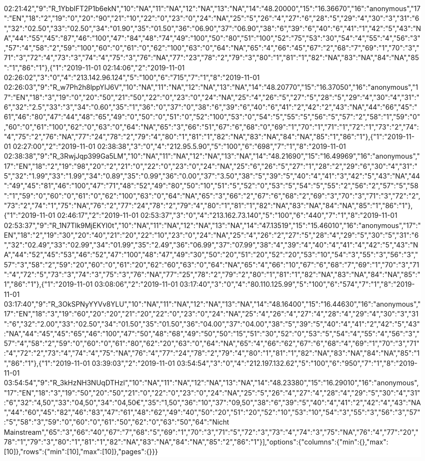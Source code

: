 02:21:42","9":"R_1YbbIFT2P1b6ekN","10":"NA","11":"NA","12":"NA","13":"NA","14":"48.20000","15":"16.36670","16":"anonymous","17":"EN","18":"2","19":"0","20":"90","21":"10","22":"0","23":"0","24":"NA","25":"5","26":"4","27":"6","28":"5","29":"4","30":"3","31":"6","32":"02.50","33":"02.50","34":"01.90","35":"01.50","36":"06.90","37":"06.90","38":"6","39":"6","40":"6","41":"1","42":"5","43":"NA","44":"55","45":"87","46":"100","47":"84","48":"74","49":"100","50":"80","51":"100","52":"75","53":"30","54":"4","55":"4","56":"3","57":"4","58":"2","59":"100","60":"0","61":"0","62":"100","63":"0","64":"NA","65":"4","66":"45","67":"2","68":"7","69":"1","70":"3","71":"3","72":"4","73":"3","74":"4","75":"3","76":"NA","77":"23","78":"2","79":"3","80":"1","81":"1","82":"NA","83":"NA","84":"NA","85":"1","86":"1"},{"1":"2019-11-01 02:14:06","2":"2019-11-01 02:26:02","3":"0","4":"213.142.96.124","5":"100","6":"715","7":"1","8":"2019-11-01 02:26:03","9":"R_w7Ph2h8lppYIJ6V","10":"NA","11":"NA","12":"NA","13":"NA","14":"48.20770","15":"16.37050","16":"anonymous","17":"EN","18":"3","19":"0","20":"50","21":"50","22":"0","23":"0","24":"NA","25":"4","26":"5","27":"5","28":"5","29":"4","30":"4","31":"6","32":"2.5","33":"3","34":"0.60","35":"1","36":"0","37":"0","38":"6","39":"6","40":"6","41":"2","42":"2","43":"NA","44":"66","45":"61","46":"80","47":"44","48":"65","49":"0","50":"0","51":"0","52":"100","53":"0","54":"5","55":"5","56":"5","57":"2","58":"1","59":"0","60":"0","61":"100","62":"0","63":"0","64":"NA","65":"3","66":"51","67":"6","68":"0","69":"1","70":"1","71":"1","72":"1","73":"2","74":"4","75":"2","76":"NA","77":"24","78":"2","79":"4","80":"1","81":"1","82":"NA","83":"NA","84":"NA","85":"1","86":"1"},{"1":"2019-11-01 02:27:00","2":"2019-11-01 02:38:38","3":"0","4":"212.95.5.90","5":"100","6":"698","7":"1","8":"2019-11-01 02:38:38","9":"R_3RwjJqp399Ga5LM","10":"NA","11":"NA","12":"NA","13":"NA","14":"48.21690","15":"16.49969","16":"anonymous","17":"EN","18":"2","19":"98","20":"2","21":"0","22":"0","23":"0","24":"NA","25":"6","26":"5","27":"1","28":"2","29":"6","30":"4","31":"5","32":"1.99","33":"1.99","34":"0.89","35":"0.99","36":"0.00","37":"3.50","38":"5","39":"5","40":"4","41":"3","42":"5","43":"NA","44":"49","45":"81","46":"100","47":"71","48":"52","49":"80","50":"10","51":"5","52":"0","53":"5","54":"5","55":"2","56":"2","57":"5","58":"1","59":"0","60":"0","61":"0","62":"100","63":"0","64":"NA","65":"3","66":"2","67":"6","68":"2","69":"3","70":"3","71":"3","72":"2","73":"2","74":"1","75":"NA","76":"2","77":"24","78":"2","79":"4","80":"1","81":"1","82":"NA","83":"NA","84":"NA","85":"1","86":"1"},{"1":"2019-11-01 02:46:17","2":"2019-11-01 02:53:37","3":"0","4":"213.162.73.140","5":"100","6":"440","7":"1","8":"2019-11-01 02:53:37","9":"R_1N7TIk9MjEKYI0t","10":"NA","11":"NA","12":"NA","13":"NA","14":"47.13519","15":"15.46010","16":"anonymous","17":"EN","18":"2","19":"30","20":"40","21":"20","22":"10","23":"0","24":"NA","25":"4","26":"2","27":"5","28":"4","29":"5","30":"5","31":"6","32":"02.49","33":"02.99","34":"01.99","35":"2.49","36":"06.99","37":"07.99","38":"4","39":"4","40":"4","41":"4","42":"5","43":"NA","44":"52","45":"53","46":"52","47":"100","48":"47","49":"30","50":"20","51":"20","52":"20","53":"10","54":"3","55":"3","56":"3","57":"3","58":"2","59":"20","60":"0","61":"20","62":"60","63":"0","64":"NA","65":"4","66":"10","67":"6","68":"7","69":"1","70":"3","71":"4","72":"5","73":"3","74":"3","75":"3","76":"NA","77":"25","78":"2","79":"2","80":"1","81":"1","82":"NA","83":"NA","84":"NA","85":"1","86":"1"},{"1":"2019-11-01 03:08:06","2":"2019-11-01 03:17:40","3":"0","4":"80.110.125.99","5":"100","6":"574","7":"1","8":"2019-11-01 03:17:40","9":"R_3OkSPNyYYVv8YLU","10":"NA","11":"NA","12":"NA","13":"NA","14":"48.16400","15":"16.44630","16":"anonymous","17":"EN","18":"3","19":"60","20":"20","21":"20","22":"0","23":"0","24":"NA","25":"4","26":"4","27":"4","28":"4","29":"4","30":"3","31":"6","32":"2.00","33":"02.50","34":"01.50","35":"01.50","36":"04.00","37":"04.00","38":"5","39":"5","40":"4","41":"2","42":"5","43":"NA","44":"45","45":"65","46":"100","47":"50","48":"68","49":"50","50":"15","51":"30","52":"0","53":"5","54":"4","55":"4","56":"3","57":"4","58":"2","59":"0","60":"0","61":"80","62":"20","63":"0","64":"NA","65":"4","66":"62","67":"6","68":"4","69":"1","70":"3","71":"4","72":"2","73":"4","74":"4","75":"NA","76":"4","77":"24","78":"2","79":"4","80":"1","81":"1","82":"NA","83":"NA","84":"NA","85":"1","86":"1"},{"1":"2019-11-01 03:39:03","2":"2019-11-01 03:54:54","3":"0","4":"212.197.132.62","5":"100","6":"950","7":"1","8":"2019-11-01 03:54:54","9":"R_3kHzNH3NUqDTHzl","10":"NA","11":"NA","12":"NA","13":"NA","14":"48.23380","15":"16.29010","16":"anonymous","17":"EN","18":"3","19":"50","20":"50","21":"0","22":"0","23":"0","24":"NA","25":"5","26":"4","27":"4","28":"4","29":"5","30":"4","31":"6","32":"4,50","33":"04,50","34":"04,50€","35":"1,50","36":"10","37":"09,50","38":"6","39":"5","40":"4","41":"2","42":"4","43":"NA","44":"60","45":"82","46":"83","47":"61","48":"62","49":"40","50":"20","51":"20","52":"10","53":"10","54":"3","55":"3","56":"3","57":"5","58":"3","59":"0","60":"0","61":"50","62":"0","63":"50","64":"Nicht Mainstream","65":"3","66":"40","67":"7","68":"5","69":"1","70":"3","71":"5","72":"3","73":"4","74":"3","75":"NA","76":"4","77":"20","78":"1","79":"3","80":"1","81":"1","82":"NA","83":"NA","84":"NA","85":"2","86":"1"}],"options":{"columns":{"min":{},"max":[10]},"rows":{"min":[10],"max":[10]},"pages":{}}}
  </script>
</div>
